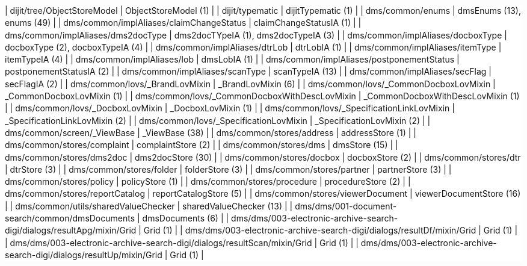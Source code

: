 | dijit/tree/ObjectStoreModel | ObjectStoreModel (1) |
| dijit/typematic | dijitTypematic (1) |
| dms/common/enums | dmsEnums (13), enums (49) |
| dms/common/implAliases/claimChangeStatus | claimChangeStatusIA (1) |
| dms/common/implAliases/dms2docType | dms2docTYpeIA (1), dms2docTypeIA (3) |
| dms/common/implAliases/docboxType | docboxType (2), docboxTypeIA (4) |
| dms/common/implAliases/dtrLob | dtrLobIA (1) |
| dms/common/implAliases/itemType | itemTypeIA (4) |
| dms/common/implAliases/lob | dmsLobIA (1) |
| dms/common/implAliases/postponementStatus | postponementStatusIA (2) |
| dms/common/implAliases/scanType | scanTypeIA (13) |
| dms/common/implAliases/secFlag | secFlagIA (2) |
| dms/common/lovs/\_BrandLovMixin | \_BrandLovMixin (6) |
| dms/common/lovs/\_CommonDocboxLovMixin | \_CommonDocboxLovMixin (1) |
| dms/common/lovs/\_CommonDocboxWithDescLovMixin | \_CommonDocboxWithDescLovMixin (1) |
| dms/common/lovs/\_DocboxLovMixin | \_DocboxLovMixin (1) |
| dms/common/lovs/\_SpecificationLinkLovMixin | \_SpecificationLinkLovMixin (2) |
| dms/common/lovs/\_SpecificationLovMixin | \_SpecificationLovMixin (2) |
| dms/common/screen/\_ViewBase | \_ViewBase (38) |
| dms/common/stores/address | addressStore (1) |
| dms/common/stores/complaint | complaintStore (2) |
| dms/common/stores/dms | dmsStore (15) |
| dms/common/stores/dms2doc | dms2docStore (30) |
| dms/common/stores/docbox | docboxStore (2) |
| dms/common/stores/dtr | dtrStore (3) |
| dms/common/stores/folder | folderStore (3) |
| dms/common/stores/partner | partnerStore (3) |
| dms/common/stores/policy | policyStore (1) |
| dms/common/stores/procedure | procedureStore (2) |
| dms/common/stores/reportCatalog | reportCatalogStore (5) |
| dms/common/stores/viewerDocument | viewerDocumentStore (16) |
| dms/common/utils/sharedValueChecker | sharedValueChecker (13) |
| dms/dms/001-document-search/common/dmsDocuments | dmsDocuments (6) |
| dms/dms/003-electronic-archive-search-digi/dialogs/resultApg/mixin/Grid | Grid (1) |
| dms/dms/003-electronic-archive-search-digi/dialogs/resultDf/mixin/Grid | Grid (1) |
| dms/dms/003-electronic-archive-search-digi/dialogs/resultScan/mixin/Grid | Grid (1) |
| dms/dms/003-electronic-archive-search-digi/dialogs/resultUp/mixin/Grid | Grid (1) |